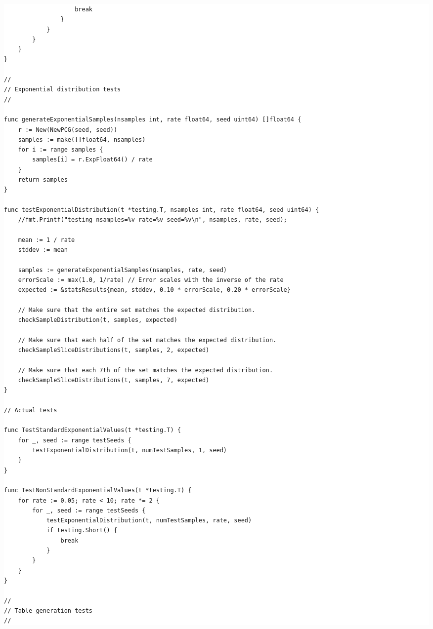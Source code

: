 ```
					break
				}
			}
		}
	}
}

//
// Exponential distribution tests
//

func generateExponentialSamples(nsamples int, rate float64, seed uint64) []float64 {
	r := New(NewPCG(seed, seed))
	samples := make([]float64, nsamples)
	for i := range samples {
		samples[i] = r.ExpFloat64() / rate
	}
	return samples
}

func testExponentialDistribution(t *testing.T, nsamples int, rate float64, seed uint64) {
	//fmt.Printf("testing nsamples=%v rate=%v seed=%v\n", nsamples, rate, seed);

	mean := 1 / rate
	stddev := mean

	samples := generateExponentialSamples(nsamples, rate, seed)
	errorScale := max(1.0, 1/rate) // Error scales with the inverse of the rate
	expected := &statsResults{mean, stddev, 0.10 * errorScale, 0.20 * errorScale}

	// Make sure that the entire set matches the expected distribution.
	checkSampleDistribution(t, samples, expected)

	// Make sure that each half of the set matches the expected distribution.
	checkSampleSliceDistributions(t, samples, 2, expected)

	// Make sure that each 7th of the set matches the expected distribution.
	checkSampleSliceDistributions(t, samples, 7, expected)
}

// Actual tests

func TestStandardExponentialValues(t *testing.T) {
	for _, seed := range testSeeds {
		testExponentialDistribution(t, numTestSamples, 1, seed)
	}
}

func TestNonStandardExponentialValues(t *testing.T) {
	for rate := 0.05; rate < 10; rate *= 2 {
		for _, seed := range testSeeds {
			testExponentialDistribution(t, numTestSamples, rate, seed)
			if testing.Short() {
				break
			}
		}
	}
}

//
// Table generation tests
//

```